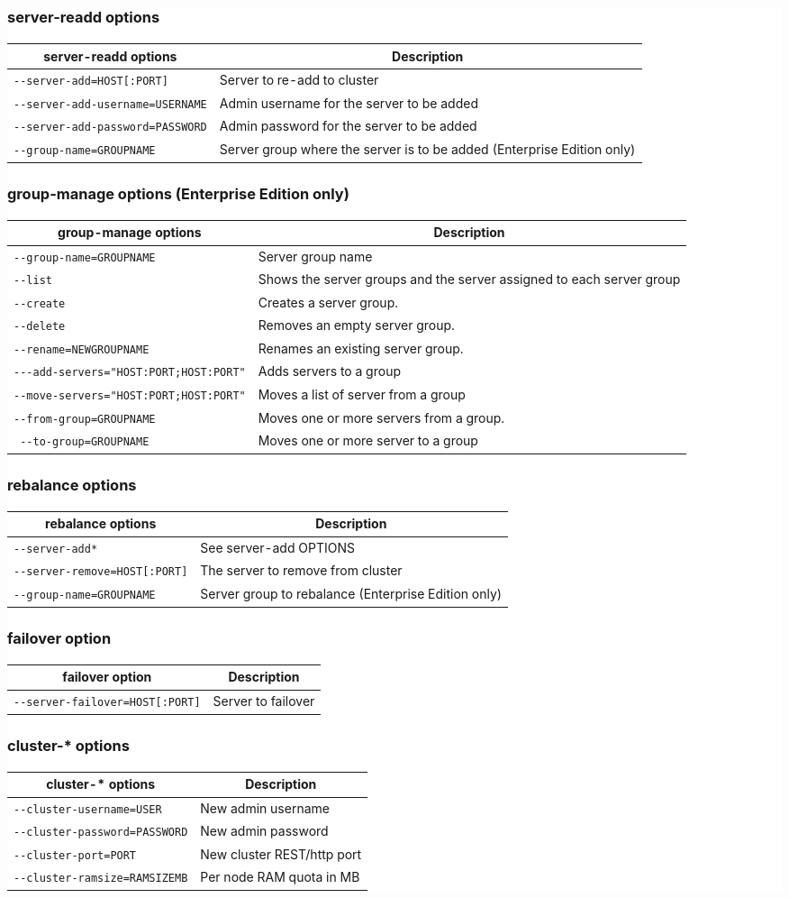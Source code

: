 
### server-readd options 

server-readd options                         | Description                                                             
--------------------------------------------|-------------------------------------------------------------------------
`--server-add=HOST[:PORT]`                 | Server to re-add to cluster                                             
`--server-add-username=USERNAME`           | Admin username for the server to be added                               
 `--server-add-password=PASSWORD`           | Admin password for the server to be added                               
`--group-name=GROUPNAME`  | Server group where the server is to be added (Enterprise Edition only)

### group-manage options (Enterprise Edition only)

group-manage options                  | Description                                                             
--------------------------------------------|-------------------------------------------------------------------------
`--group-name=GROUPNAME` | Server group name
`--list`              | Shows the server groups and the server assigned to each server group
`--create`        |  Creates a server group.
`--delete`     | Removes an empty server group.    
`--rename=NEWGROUPNAME` | Renames an existing server group.
`---add-servers="HOST:PORT;HOST:PORT"` | Adds servers to a group 
`--move-servers="HOST:PORT;HOST:PORT"` | Moves a list of server from a group
`--from-group=GROUPNAME ` | Moves one or more servers from a group.  
` --to-group=GROUPNAME` | Moves one or more server to a group

### rebalance options

rebalance options                  | Description                                                             
--------------------------------------------|-------------------------------------------------------------------------
 `--server-add*`                            | See server-add OPTIONS                                                  
 `--server-remove=HOST[:PORT]`              | The server to remove from cluster    
`--group-name=GROUPNAME`  | Server group to rebalance (Enterprise Edition only)                                     


### failover option

failover option                   | Description                                                             
--------------------------------------------|-------------------------------------------------------------------------
`--server-failover=HOST[:PORT]`            | Server to failover                                                      

### cluster-* options

cluster-* options                  | Description                                                             
--------------------------------------------|-------------------------------------------------------------------------
 `--cluster-username=USER`                  | New admin username                                                      
`--cluster-password=PASSWORD`              | New admin password                                                      
 `--cluster-port=PORT`                      | New cluster REST/http port                                              
 `--cluster-ramsize=RAMSIZEMB`              | Per node RAM quota in MB                                                
